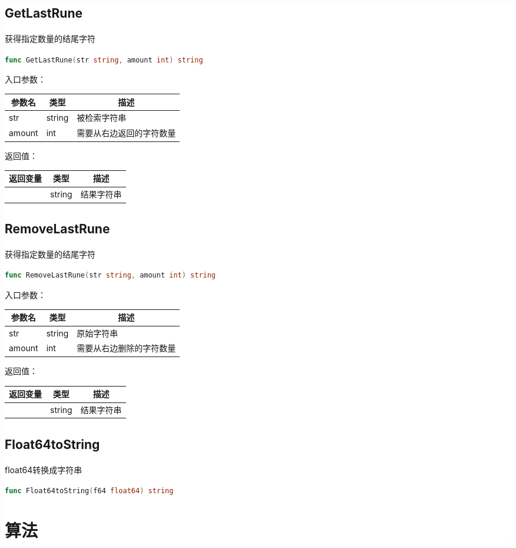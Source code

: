 

## GetLastRune

获得指定数量的结尾字符

```go
func GetLastRune(str string, amount int) string 
```

入口参数：

| 参数名 | 类型   | 描述                     |
| ------ | ------ | ------------------------ |
| str    | string | 被检索字符串             |
| amount | int    | 需要从右边返回的字符数量 |

返回值：

| 返回变量 | 类型   | 描述       |
| -------- | ------ | ---------- |
|          | string | 结果字符串 |



## RemoveLastRune

获得指定数量的结尾字符

```go
func RemoveLastRune(str string, amount int) string
```

入口参数：

| 参数名 | 类型   | 描述                     |
| ------ | ------ | ------------------------ |
| str    | string | 原始字符串               |
| amount | int    | 需要从右边删除的字符数量 |

返回值：

| 返回变量 | 类型   | 描述       |
| -------- | ------ | ---------- |
|          | string | 结果字符串 |

## Float64toString

float64转换成字符串

```go
func Float64toString(f64 float64) string
```

# 算法
